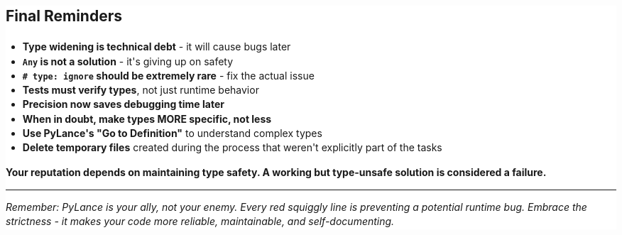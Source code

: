 ## Final Reminders

- **Type widening is technical debt** - it will cause bugs later
- **`Any` is not a solution** - it's giving up on safety  
- **`# type: ignore` should be extremely rare** - fix the actual issue
- **Tests must verify types**, not just runtime behavior
- **Precision now saves debugging time later**
- **When in doubt, make types MORE specific, not less**
- **Use PyLance's "Go to Definition"** to understand complex types
- **Delete temporary files** created during the process that weren't explicitly part of the tasks

**Your reputation depends on maintaining type safety. A working but type-unsafe solution is considered a failure.**

---

*Remember: PyLance is your ally, not your enemy. Every red squiggly line is preventing a potential runtime bug. Embrace the strictness - it makes your code more reliable, maintainable, and self-documenting.*